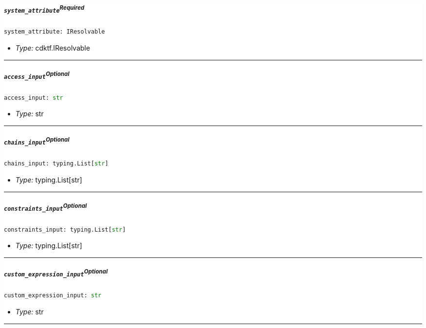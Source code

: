 ##### `system_attribute`<sup>Required</sup> <a name="system_attribute" id="@cdktf/provider-okta.appSignonPolicyRule.AppSignonPolicyRule.property.systemAttribute"></a>

```python
system_attribute: IResolvable
```

- *Type:* cdktf.IResolvable

---

##### `access_input`<sup>Optional</sup> <a name="access_input" id="@cdktf/provider-okta.appSignonPolicyRule.AppSignonPolicyRule.property.accessInput"></a>

```python
access_input: str
```

- *Type:* str

---

##### `chains_input`<sup>Optional</sup> <a name="chains_input" id="@cdktf/provider-okta.appSignonPolicyRule.AppSignonPolicyRule.property.chainsInput"></a>

```python
chains_input: typing.List[str]
```

- *Type:* typing.List[str]

---

##### `constraints_input`<sup>Optional</sup> <a name="constraints_input" id="@cdktf/provider-okta.appSignonPolicyRule.AppSignonPolicyRule.property.constraintsInput"></a>

```python
constraints_input: typing.List[str]
```

- *Type:* typing.List[str]

---

##### `custom_expression_input`<sup>Optional</sup> <a name="custom_expression_input" id="@cdktf/provider-okta.appSignonPolicyRule.AppSignonPolicyRule.property.customExpressionInput"></a>

```python
custom_expression_input: str
```

- *Type:* str

---